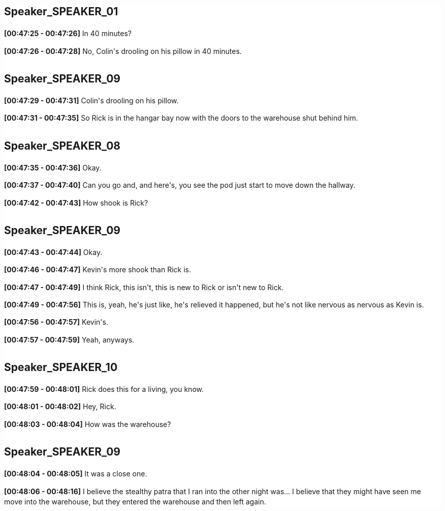 ## Speaker_SPEAKER_01

**[00:47:25 - 00:47:26]** In 40 minutes?

**[00:47:26 - 00:47:28]** No, Colin's drooling on his pillow in 40 minutes.


## Speaker_SPEAKER_09

**[00:47:29 - 00:47:31]** Colin's drooling on his pillow.

**[00:47:31 - 00:47:35]** So Rick is in the hangar bay now with the doors to the warehouse shut behind him.


## Speaker_SPEAKER_08

**[00:47:35 - 00:47:36]** Okay.

**[00:47:37 - 00:47:40]** Can you go and, and here's, you see the pod just start to move down the hallway.

**[00:47:42 - 00:47:43]** How shook is Rick?


## Speaker_SPEAKER_09

**[00:47:43 - 00:47:44]** Okay.

**[00:47:46 - 00:47:47]** Kevin's more shook than Rick is.

**[00:47:47 - 00:47:49]** I think Rick, this isn't, this is new to Rick or isn't new to Rick.

**[00:47:49 - 00:47:56]** This is, yeah, he's just like, he's relieved it happened, but he's not like nervous as nervous as Kevin is.

**[00:47:56 - 00:47:57]** Kevin's.

**[00:47:57 - 00:47:59]** Yeah, anyways.


## Speaker_SPEAKER_10

**[00:47:59 - 00:48:01]** Rick does this for a living, you know.

**[00:48:01 - 00:48:02]** Hey, Rick.

**[00:48:03 - 00:48:04]** How was the warehouse?


## Speaker_SPEAKER_09

**[00:48:04 - 00:48:05]** It was a close one.

**[00:48:06 - 00:48:16]** I believe the stealthy patra that I ran into the other night was... I believe that they might have seen me move into the warehouse, but they entered the warehouse and then left again.
